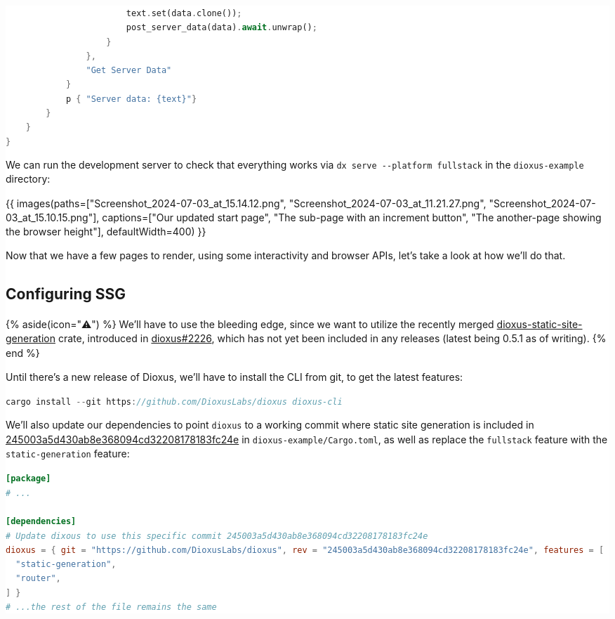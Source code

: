 ```rust ,linenos,hl_lines=7 8
                        text.set(data.clone());
                        post_server_data(data).await.unwrap();
                    }
                },
                "Get Server Data"
            }
            p { "Server data: {text}"}
        }
    }
}
```

We can run the development server to check that everything works via `dx serve --platform fullstack` in the `dioxus-example` directory:

{{ images(paths=["Screenshot_2024-07-03_at_15.14.12.png", "Screenshot_2024-07-03_at_11.21.27.png", "Screenshot_2024-07-03_at_15.10.15.png"], captions=["Our updated start page", "The sub-page with an increment button", "The another-page showing the browser height"], defaultWidth=400) }}

Now that we have a few pages to render, using some interactivity and browser APIs, let’s take a look at how we’ll do that.

[^dioxus-default-startpage]: Dioxus does add a sub-route by default, but we’ll ignore that to make the comparisons equal

## Configuring SSG

{% aside(icon="⚠️") %}
We’ll have to use the bleeding edge, since we want to utilize the recently merged [dioxus-static-site-generation](https://github.com/DioxusLabs/dioxus/tree/main/packages/static-generation) crate, introduced in [dioxus#2226](https://github.com/DioxusLabs/dioxus/pull/2226), which has not yet been included in any releases (latest being 0.5.1 as of writing).
{% end %}

Until there’s a new release of Dioxus, we’ll have to install the CLI from git, to get the latest features:

```rust
cargo install --git https://github.com/DioxusLabs/dioxus dioxus-cli
```

We’ll also update our dependencies to point `dioxus` to a working commit where static site generation is included in [245003a5d430ab8e368094cd32208178183fc24e](https://github.com/DioxusLabs/dioxus/commit/245003a5d430ab8e368094cd32208178183fc24e) in `dioxus-example/Cargo.toml`, as well as replace the `fullstack` feature with the `static-generation` feature:

```toml ,linenos,hl_lines=6-9
[package]
# ...

[dependencies]
# Update dixous to use this specific commit 245003a5d430ab8e368094cd32208178183fc24e
dioxus = { git = "https://github.com/DioxusLabs/dioxus", rev = "245003a5d430ab8e368094cd32208178183fc24e", features = [
  "static-generation",
  "router",
] }
# ...the rest of the file remains the same
```


[^1]: At least if that’s a concern and your App is not gated behind auth anyways, in which case the SEO aspect doesn’t matter at all
[^2]: As opposed to SSR (Server-side Rendering) which requires a server to be running that can generate and serve your assets
[^dioxus-getting-started]: [https://dioxuslabs.com/learn/0.5/getting_started#create-a-new-project](https://dioxuslabs.com/learn/0.5/getting_started#create-a-new-project)